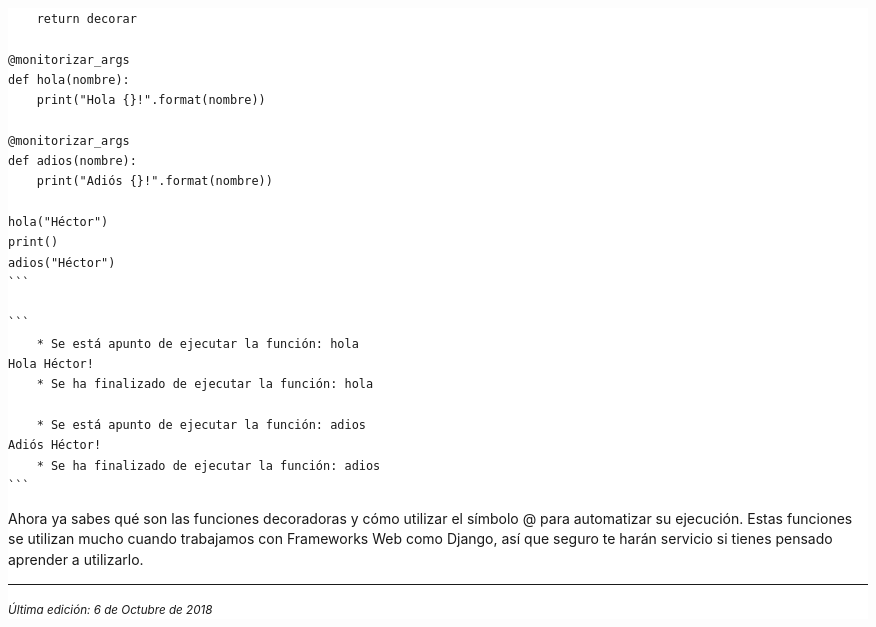         return decorar

    @monitorizar_args
    def hola(nombre):
        print("Hola {}!".format(nombre))

    @monitorizar_args
    def adios(nombre):
        print("Adiós {}!".format(nombre))
        
    hola("Héctor")
    print()
    adios("Héctor")
    ```

    ```
        * Se está apunto de ejecutar la función: hola
    Hola Héctor!
        * Se ha finalizado de ejecutar la función: hola

        * Se está apunto de ejecutar la función: adios
    Adiós Héctor!
        * Se ha finalizado de ejecutar la función: adios
    ```

Ahora ya sabes qué son las funciones decoradoras y cómo utilizar el símbolo @ para automatizar su ejecución. Estas funciones se utilizan mucho cuando trabajamos con Frameworks Web como Django, así que seguro te harán servicio si tienes pensado aprender a utilizarlo.

___
<small class="edited"><i>Última edición: 6 de Octubre de 2018</i></small>